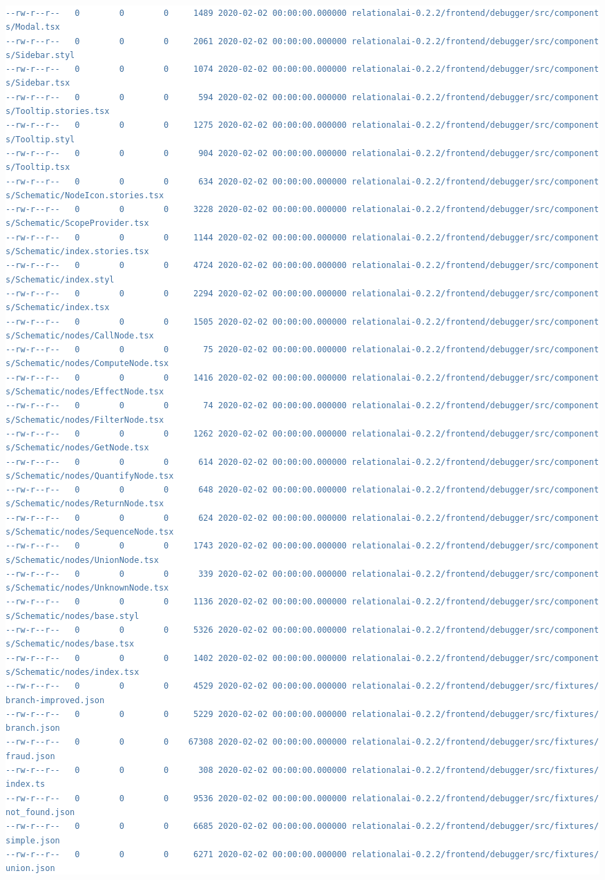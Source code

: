 ```diff
--rw-r--r--   0        0        0     1489 2020-02-02 00:00:00.000000 relationalai-0.2.2/frontend/debugger/src/components/Modal.tsx
--rw-r--r--   0        0        0     2061 2020-02-02 00:00:00.000000 relationalai-0.2.2/frontend/debugger/src/components/Sidebar.styl
--rw-r--r--   0        0        0     1074 2020-02-02 00:00:00.000000 relationalai-0.2.2/frontend/debugger/src/components/Sidebar.tsx
--rw-r--r--   0        0        0      594 2020-02-02 00:00:00.000000 relationalai-0.2.2/frontend/debugger/src/components/Tooltip.stories.tsx
--rw-r--r--   0        0        0     1275 2020-02-02 00:00:00.000000 relationalai-0.2.2/frontend/debugger/src/components/Tooltip.styl
--rw-r--r--   0        0        0      904 2020-02-02 00:00:00.000000 relationalai-0.2.2/frontend/debugger/src/components/Tooltip.tsx
--rw-r--r--   0        0        0      634 2020-02-02 00:00:00.000000 relationalai-0.2.2/frontend/debugger/src/components/Schematic/NodeIcon.stories.tsx
--rw-r--r--   0        0        0     3228 2020-02-02 00:00:00.000000 relationalai-0.2.2/frontend/debugger/src/components/Schematic/ScopeProvider.tsx
--rw-r--r--   0        0        0     1144 2020-02-02 00:00:00.000000 relationalai-0.2.2/frontend/debugger/src/components/Schematic/index.stories.tsx
--rw-r--r--   0        0        0     4724 2020-02-02 00:00:00.000000 relationalai-0.2.2/frontend/debugger/src/components/Schematic/index.styl
--rw-r--r--   0        0        0     2294 2020-02-02 00:00:00.000000 relationalai-0.2.2/frontend/debugger/src/components/Schematic/index.tsx
--rw-r--r--   0        0        0     1505 2020-02-02 00:00:00.000000 relationalai-0.2.2/frontend/debugger/src/components/Schematic/nodes/CallNode.tsx
--rw-r--r--   0        0        0       75 2020-02-02 00:00:00.000000 relationalai-0.2.2/frontend/debugger/src/components/Schematic/nodes/ComputeNode.tsx
--rw-r--r--   0        0        0     1416 2020-02-02 00:00:00.000000 relationalai-0.2.2/frontend/debugger/src/components/Schematic/nodes/EffectNode.tsx
--rw-r--r--   0        0        0       74 2020-02-02 00:00:00.000000 relationalai-0.2.2/frontend/debugger/src/components/Schematic/nodes/FilterNode.tsx
--rw-r--r--   0        0        0     1262 2020-02-02 00:00:00.000000 relationalai-0.2.2/frontend/debugger/src/components/Schematic/nodes/GetNode.tsx
--rw-r--r--   0        0        0      614 2020-02-02 00:00:00.000000 relationalai-0.2.2/frontend/debugger/src/components/Schematic/nodes/QuantifyNode.tsx
--rw-r--r--   0        0        0      648 2020-02-02 00:00:00.000000 relationalai-0.2.2/frontend/debugger/src/components/Schematic/nodes/ReturnNode.tsx
--rw-r--r--   0        0        0      624 2020-02-02 00:00:00.000000 relationalai-0.2.2/frontend/debugger/src/components/Schematic/nodes/SequenceNode.tsx
--rw-r--r--   0        0        0     1743 2020-02-02 00:00:00.000000 relationalai-0.2.2/frontend/debugger/src/components/Schematic/nodes/UnionNode.tsx
--rw-r--r--   0        0        0      339 2020-02-02 00:00:00.000000 relationalai-0.2.2/frontend/debugger/src/components/Schematic/nodes/UnknownNode.tsx
--rw-r--r--   0        0        0     1136 2020-02-02 00:00:00.000000 relationalai-0.2.2/frontend/debugger/src/components/Schematic/nodes/base.styl
--rw-r--r--   0        0        0     5326 2020-02-02 00:00:00.000000 relationalai-0.2.2/frontend/debugger/src/components/Schematic/nodes/base.tsx
--rw-r--r--   0        0        0     1402 2020-02-02 00:00:00.000000 relationalai-0.2.2/frontend/debugger/src/components/Schematic/nodes/index.tsx
--rw-r--r--   0        0        0     4529 2020-02-02 00:00:00.000000 relationalai-0.2.2/frontend/debugger/src/fixtures/branch-improved.json
--rw-r--r--   0        0        0     5229 2020-02-02 00:00:00.000000 relationalai-0.2.2/frontend/debugger/src/fixtures/branch.json
--rw-r--r--   0        0        0    67308 2020-02-02 00:00:00.000000 relationalai-0.2.2/frontend/debugger/src/fixtures/fraud.json
--rw-r--r--   0        0        0      308 2020-02-02 00:00:00.000000 relationalai-0.2.2/frontend/debugger/src/fixtures/index.ts
--rw-r--r--   0        0        0     9536 2020-02-02 00:00:00.000000 relationalai-0.2.2/frontend/debugger/src/fixtures/not_found.json
--rw-r--r--   0        0        0     6685 2020-02-02 00:00:00.000000 relationalai-0.2.2/frontend/debugger/src/fixtures/simple.json
--rw-r--r--   0        0        0     6271 2020-02-02 00:00:00.000000 relationalai-0.2.2/frontend/debugger/src/fixtures/union.json
```